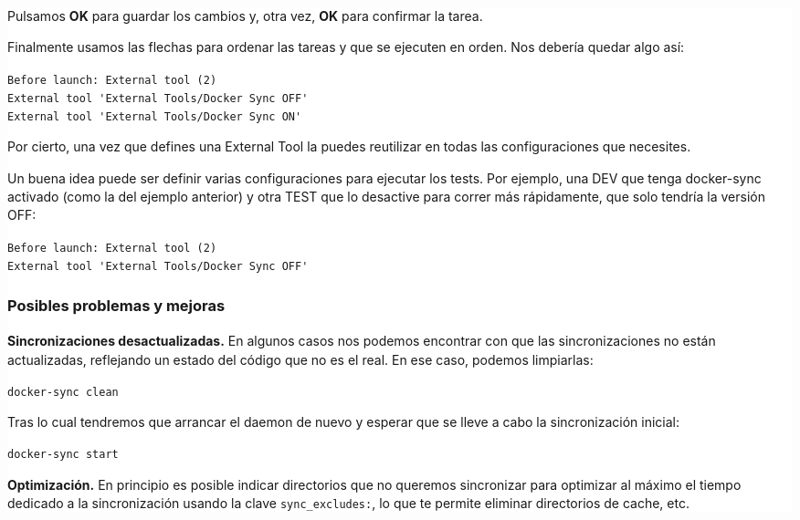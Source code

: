Pulsamos **OK** para guardar los cambios y, otra vez, **OK** para confirmar la tarea.

Finalmente usamos las flechas para ordenar las tareas y que se ejecuten en orden. Nos debería quedar algo así:

```
Before launch: External tool (2)
External tool 'External Tools/Docker Sync OFF'
External tool 'External Tools/Docker Sync ON'
```

Por cierto, una vez que defines una External Tool la puedes reutilizar en todas las configuraciones que necesites.

Un buena idea puede ser definir varias configuraciones para ejecutar los tests. Por ejemplo, una DEV que tenga docker-sync activado (como la del ejemplo anterior) y otra TEST que lo desactive para correr más rápidamente, que solo tendría la versión OFF:

```
Before launch: External tool (2)
External tool 'External Tools/Docker Sync OFF'
```

### Posibles problemas y mejoras

**Sincronizaciones desactualizadas.** En algunos casos nos podemos encontrar con que las sincronizaciones no están actualizadas, reflejando un estado del código que no es el real. En ese caso, podemos limpiarlas:

```bash
docker-sync clean
```

Tras lo cual tendremos que arrancar el daemon de nuevo y esperar que se lleve a cabo la sincronización inicial:

```bash
docker-sync start
```

**Optimización.**  En principio es posible indicar directorios que no queremos sincronizar para optimizar al máximo el tiempo dedicado a la sincronización usando la clave `sync_excludes:`, lo que te permite eliminar directorios de cache, etc.
